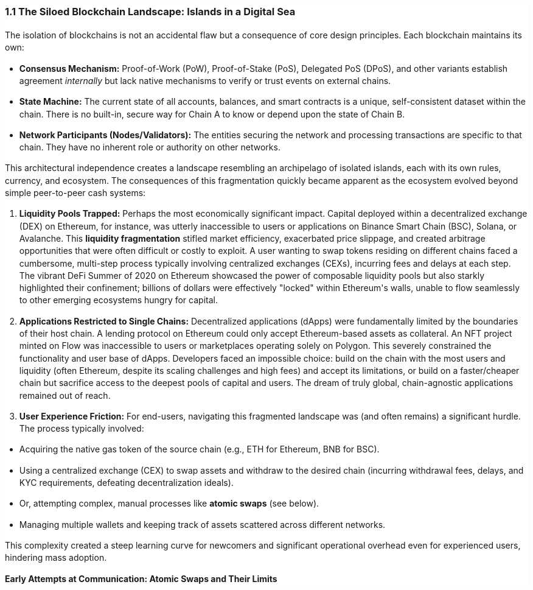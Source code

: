 ### 1.1 The Siloed Blockchain Landscape: Islands in a Digital Sea

The isolation of blockchains is not an accidental flaw but a consequence of core design principles. Each blockchain maintains its own:

*   **Consensus Mechanism:** Proof-of-Work (PoW), Proof-of-Stake (PoS), Delegated PoS (DPoS), and other variants establish agreement *internally* but lack native mechanisms to verify or trust events on external chains.

*   **State Machine:** The current state of all accounts, balances, and smart contracts is a unique, self-consistent dataset within the chain. There is no built-in, secure way for Chain A to know or depend upon the state of Chain B.

*   **Network Participants (Nodes/Validators):** The entities securing the network and processing transactions are specific to that chain. They have no inherent role or authority on other networks.

This architectural independence creates a landscape resembling an archipelago of isolated islands, each with its own rules, currency, and ecosystem. The consequences of this fragmentation quickly became apparent as the ecosystem evolved beyond simple peer-to-peer cash systems:

1.  **Liquidity Pools Trapped:** Perhaps the most economically significant impact. Capital deployed within a decentralized exchange (DEX) on Ethereum, for instance, was utterly inaccessible to users or applications on Binance Smart Chain (BSC), Solana, or Avalanche. This **liquidity fragmentation** stifled market efficiency, exacerbated price slippage, and created arbitrage opportunities that were often difficult or costly to exploit. A user wanting to swap tokens residing on different chains faced a cumbersome, multi-step process typically involving centralized exchanges (CEXs), incurring fees and delays at each step. The vibrant DeFi Summer of 2020 on Ethereum showcased the power of composable liquidity pools but also starkly highlighted their confinement; billions of dollars were effectively "locked" within Ethereum's walls, unable to flow seamlessly to other emerging ecosystems hungry for capital.

2.  **Applications Restricted to Single Chains:** Decentralized applications (dApps) were fundamentally limited by the boundaries of their host chain. A lending protocol on Ethereum could only accept Ethereum-based assets as collateral. An NFT project minted on Flow was inaccessible to users or marketplaces operating solely on Polygon. This severely constrained the functionality and user base of dApps. Developers faced an impossible choice: build on the chain with the most users and liquidity (often Ethereum, despite its scaling challenges and high fees) and accept its limitations, or build on a faster/cheaper chain but sacrifice access to the deepest pools of capital and users. The dream of truly global, chain-agnostic applications remained out of reach.

3.  **User Experience Friction:** For end-users, navigating this fragmented landscape was (and often remains) a significant hurdle. The process typically involved:

*   Acquiring the native gas token of the source chain (e.g., ETH for Ethereum, BNB for BSC).

*   Using a centralized exchange (CEX) to swap assets and withdraw to the desired chain (incurring withdrawal fees, delays, and KYC requirements, defeating decentralization ideals).

*   Or, attempting complex, manual processes like **atomic swaps** (see below).

*   Managing multiple wallets and keeping track of assets scattered across different networks.

This complexity created a steep learning curve for newcomers and significant operational overhead even for experienced users, hindering mass adoption.

**Early Attempts at Communication: Atomic Swaps and Their Limits**
